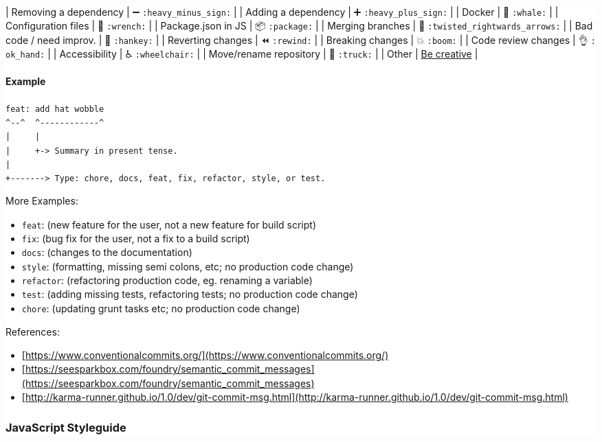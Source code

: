   | Removing a dependency | :heavy_minus_sign: `:heavy_minus_sign:` |
  | Adding a dependency | :heavy_plus_sign: `:heavy_plus_sign:` |
  | Docker | :whale: `:whale:` |
  | Configuration files | :wrench: `:wrench:` |
  | Package.json in JS | :package: `:package:` |
  | Merging branches | :twisted_rightwards_arrows: `:twisted_rightwards_arrows:` |
  | Bad code / need improv. | :hankey: `:hankey:` |
  | Reverting changes | :rewind: `:rewind:` |
  | Breaking changes | :boom: `:boom:` |
  | Code review changes | :ok_hand: `:ok_hand:` |
  | Accessibility | :wheelchair: `:wheelchair:` |
  | Move/rename repository | :truck: `:truck:` |
  | Other | [Be creative](http://www.emoji-cheat-sheet.com/) |

  #### Example

  ```
  feat: add hat wobble
  ^--^  ^------------^
  |     |
  |     +-> Summary in present tense.
  |
  +-------> Type: chore, docs, feat, fix, refactor, style, or test.
  ```

  More Examples:

- `feat`: (new feature for the user, not a new feature for build script)
- `fix`: (bug fix for the user, not a fix to a build script)
- `docs`: (changes to the documentation)
- `style`: (formatting, missing semi colons, etc; no production code change)
- `refactor`: (refactoring production code, eg. renaming a variable)
- `test`: (adding missing tests, refactoring tests; no production code change)
- `chore`: (updating grunt tasks etc; no production code change)

References:

- [https://www.conventionalcommits.org/](https://www.conventionalcommits.org/)
- [https://seesparkbox.com/foundry/semantic_commit_messages](https://seesparkbox.com/foundry/semantic_commit_messages)
- [http://karma-runner.github.io/1.0/dev/git-commit-msg.html](http://karma-runner.github.io/1.0/dev/git-commit-msg.html)

### JavaScript Styleguide
